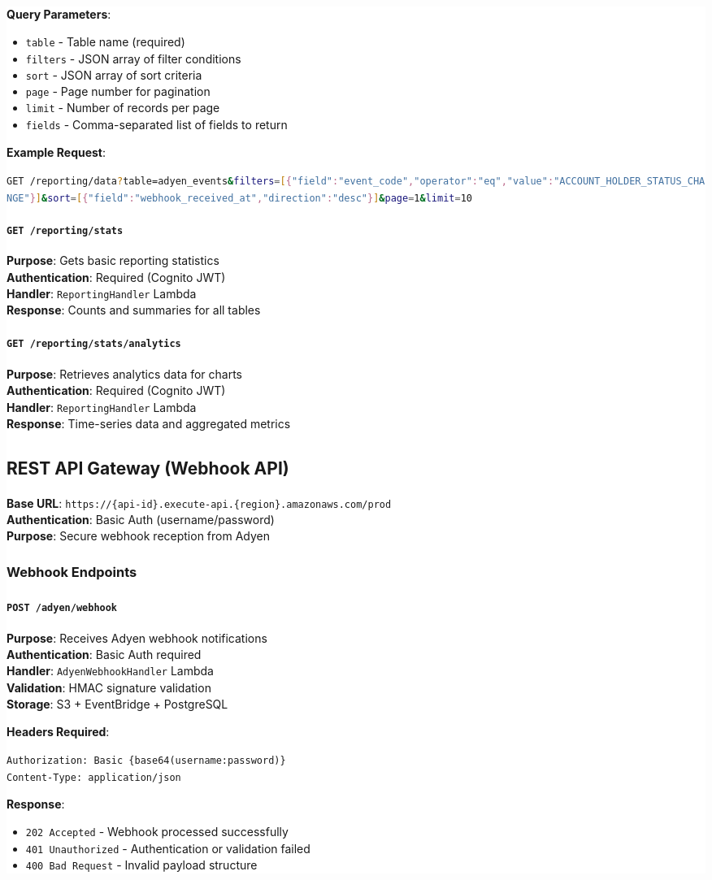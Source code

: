 **Query Parameters**:
- `table` - Table name (required)
- `filters` - JSON array of filter conditions
- `sort` - JSON array of sort criteria
- `page` - Page number for pagination
- `limit` - Number of records per page
- `fields` - Comma-separated list of fields to return

**Example Request**:
```bash
GET /reporting/data?table=adyen_events&filters=[{"field":"event_code","operator":"eq","value":"ACCOUNT_HOLDER_STATUS_CHANGE"}]&sort=[{"field":"webhook_received_at","direction":"desc"}]&page=1&limit=10
```

#### `GET /reporting/stats`
**Purpose**: Gets basic reporting statistics  
**Authentication**: Required (Cognito JWT)  
**Handler**: `ReportingHandler` Lambda  
**Response**: Counts and summaries for all tables

#### `GET /reporting/stats/analytics`
**Purpose**: Retrieves analytics data for charts  
**Authentication**: Required (Cognito JWT)  
**Handler**: `ReportingHandler` Lambda  
**Response**: Time-series data and aggregated metrics

## REST API Gateway (Webhook API)

**Base URL**: `https://{api-id}.execute-api.{region}.amazonaws.com/prod`  
**Authentication**: Basic Auth (username/password)  
**Purpose**: Secure webhook reception from Adyen

### Webhook Endpoints

#### `POST /adyen/webhook`
**Purpose**: Receives Adyen webhook notifications  
**Authentication**: Basic Auth required  
**Handler**: `AdyenWebhookHandler` Lambda  
**Validation**: HMAC signature validation  
**Storage**: S3 + EventBridge + PostgreSQL

**Headers Required**:
```
Authorization: Basic {base64(username:password)}
Content-Type: application/json
```

**Response**:
- `202 Accepted` - Webhook processed successfully
- `401 Unauthorized` - Authentication or validation failed
- `400 Bad Request` - Invalid payload structure
